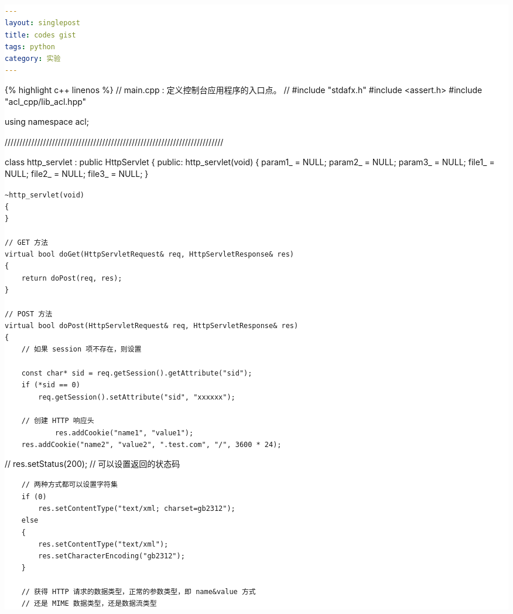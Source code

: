 ```yaml
---
layout: singlepost
title: codes gist
tags: python
category: 实验
---
```


{% highlight c++ linenos %}
// main.cpp : 定义控制台应用程序的入口点。
//
#include "stdafx.h"
#include <assert.h>
#include "acl_cpp/lib_acl.hpp"
 
using namespace acl;
 
//////////////////////////////////////////////////////////////////////////
 
class http_servlet : public HttpServlet
{
public:
    http_servlet(void)
    {
        param1_ = NULL;
        param2_ = NULL;
        param3_ = NULL;
        file1_ = NULL;
        file2_ = NULL;
        file3_ = NULL;
    }
 
    ~http_servlet(void)
    {
    }
 
    // GET 方法
    virtual bool doGet(HttpServletRequest& req, HttpServletResponse& res)
    {
        return doPost(req, res);
    }
 
    // POST 方法
    virtual bool doPost(HttpServletRequest& req, HttpServletResponse& res)
    {
        // 如果 session 项不存在，则设置
 
        const char* sid = req.getSession().getAttribute("sid");
        if (*sid == 0)
            req.getSession().setAttribute("sid", "xxxxxx");
 
        // 创建 HTTP 响应头
                res.addCookie("name1", "value1");
        res.addCookie("name2", "value2", ".test.com", "/", 3600 * 24);
//      res.setStatus(200);  // 可以设置返回的状态码
 
        // 两种方式都可以设置字符集
        if (0)
            res.setContentType("text/xml; charset=gb2312");
        else
        {
            res.setContentType("text/xml");
            res.setCharacterEncoding("gb2312");
        }
 
        // 获得 HTTP 请求的数据类型，正常的参数类型，即 name&value 方式
        // 还是 MIME 数据类型，还是数据流类型